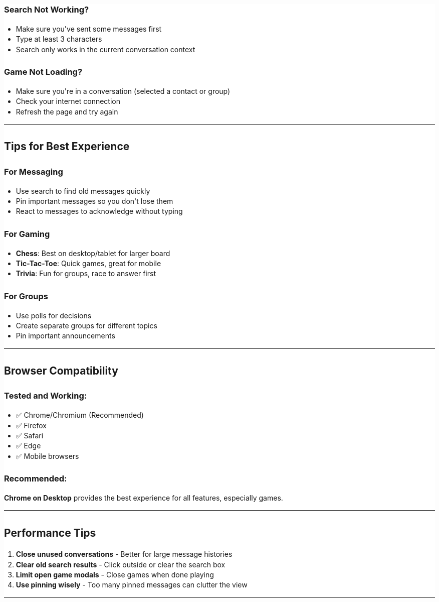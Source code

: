 ### Search Not Working?
- Make sure you've sent some messages first
- Type at least 3 characters
- Search only works in the current conversation context

### Game Not Loading?
- Make sure you're in a conversation (selected a contact or group)
- Check your internet connection
- Refresh the page and try again

---

## Tips for Best Experience

### For Messaging
- Use search to find old messages quickly
- Pin important messages so you don't lose them
- React to messages to acknowledge without typing

### For Gaming
- **Chess**: Best on desktop/tablet for larger board
- **Tic-Tac-Toe**: Quick games, great for mobile
- **Trivia**: Fun for groups, race to answer first

### For Groups
- Use polls for decisions
- Create separate groups for different topics
- Pin important announcements

---

## Browser Compatibility

### Tested and Working:
- ✅ Chrome/Chromium (Recommended)
- ✅ Firefox
- ✅ Safari
- ✅ Edge
- ✅ Mobile browsers

### Recommended:
**Chrome on Desktop** provides the best experience for all features, especially games.

---

## Performance Tips

1. **Close unused conversations** - Better for large message histories
2. **Clear old search results** - Click outside or clear the search box
3. **Limit open game modals** - Close games when done playing
4. **Use pinning wisely** - Too many pinned messages can clutter the view

---
